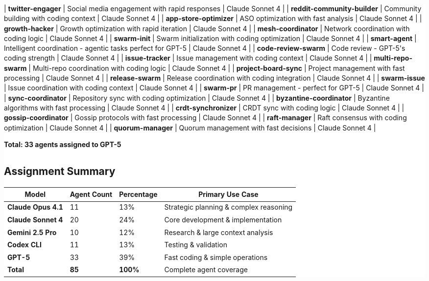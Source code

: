| **twitter-engager** | Social media engagement with rapid responses | Claude Sonnet 4 |
| **reddit-community-builder** | Community building with coding context | Claude Sonnet 4 |
| **app-store-optimizer** | ASO optimization with fast analysis | Claude Sonnet 4 |
| **growth-hacker** | Growth optimization with rapid iteration | Claude Sonnet 4 |
| **mesh-coordinator** | Network coordination with coding logic | Claude Sonnet 4 |
| **swarm-init** | Swarm initialization with coding optimization | Claude Sonnet 4 |
| **smart-agent** | Intelligent coordination - agentic tasks perfect for GPT-5 | Claude Sonnet 4 |
| **code-review-swarm** | Code review - GPT-5's coding strength | Claude Sonnet 4 |
| **issue-tracker** | Issue management with coding context | Claude Sonnet 4 |
| **multi-repo-swarm** | Multi-repo coordination with coding logic | Claude Sonnet 4 |
| **project-board-sync** | Project management with fast processing | Claude Sonnet 4 |
| **release-swarm** | Release coordination with coding integration | Claude Sonnet 4 |
| **swarm-issue** | Issue coordination with coding context | Claude Sonnet 4 |
| **swarm-pr** | PR management - perfect for GPT-5 | Claude Sonnet 4 |
| **sync-coordinator** | Repository sync with coding optimization | Claude Sonnet 4 |
| **byzantine-coordinator** | Byzantine algorithms with fast processing | Claude Sonnet 4 |
| **crdt-synchronizer** | CRDT sync with coding logic | Claude Sonnet 4 |
| **gossip-coordinator** | Gossip protocols with fast processing | Claude Sonnet 4 |
| **raft-manager** | Raft consensus with coding optimization | Claude Sonnet 4 |
| **quorum-manager** | Quorum management with fast decisions | Claude Sonnet 4 |

**Total: 33 agents assigned to GPT-5**

## Assignment Summary

| Model | Agent Count | Percentage | Primary Use Case |
|-------|-------------|------------|-----------------|
| **Claude Opus 4.1** | 11 | 13% | Strategic planning & complex reasoning |
| **Claude Sonnet 4** | 20 | 24% | Core development & implementation |
| **Gemini 2.5 Pro** | 10 | 12% | Research & large context analysis |
| **Codex CLI** | 11 | 13% | Testing & validation |
| **GPT-5** | 33 | 39% | Fast coding & simple operations |
| **Total** | **85** | **100%** | Complete agent coverage |
